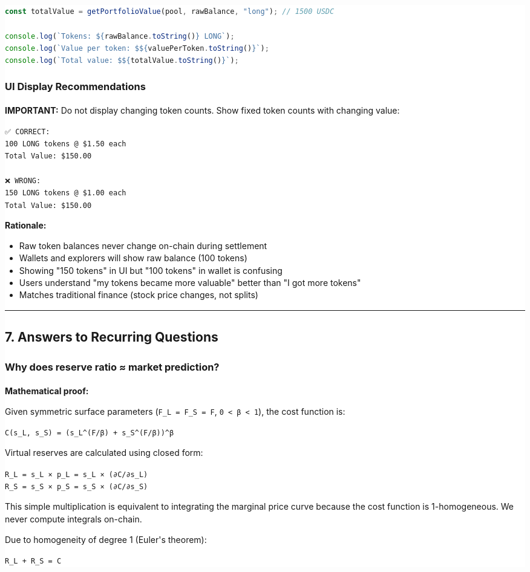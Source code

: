 ```typescript
const totalValue = getPortfolioValue(pool, rawBalance, "long"); // 1500 USDC

console.log(`Tokens: ${rawBalance.toString()} LONG`);
console.log(`Value per token: $${valuePerToken.toString()}`);
console.log(`Total value: $${totalValue.toString()}`);
```

### UI Display Recommendations

**IMPORTANT:** Do not display changing token counts. Show fixed token counts with changing value:

```
✅ CORRECT:
100 LONG tokens @ $1.50 each
Total Value: $150.00

❌ WRONG:
150 LONG tokens @ $1.00 each
Total Value: $150.00
```

**Rationale:**
- Raw token balances never change on-chain during settlement
- Wallets and explorers will show raw balance (100 tokens)
- Showing "150 tokens" in UI but "100 tokens" in wallet is confusing
- Users understand "my tokens became more valuable" better than "I got more tokens"
- Matches traditional finance (stock price changes, not splits)

---

## 7. Answers to Recurring Questions

### Why does reserve ratio ≈ market prediction?

**Mathematical proof:**

Given symmetric surface parameters (`F_L = F_S = F`, `0 < β < 1`), the cost function is:

```
C(s_L, s_S) = (s_L^(F/β) + s_S^(F/β))^β
```

Virtual reserves are calculated using closed form:
```
R_L = s_L × p_L = s_L × (∂C/∂s_L)
R_S = s_S × p_S = s_S × (∂C/∂s_S)
```

This simple multiplication is equivalent to integrating the marginal price curve because the cost function is 1-homogeneous. We never compute integrals on-chain.

Due to homogeneity of degree 1 (Euler's theorem):
```
R_L + R_S = C
```
